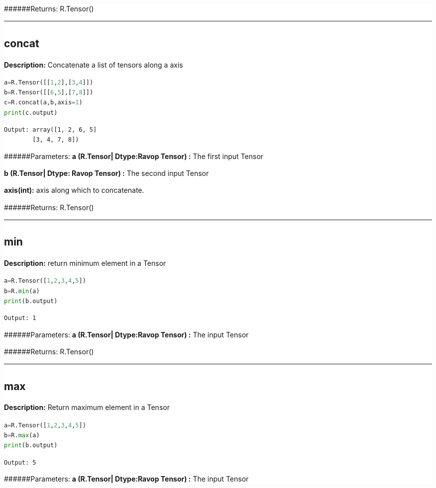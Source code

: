 ######Returns:
R.Tensor()

---

concat
-
**Description:** Concatenate a list of tensors along a axis
```python
a=R.Tensor([[1,2],[3,4]])
b=R.Tensor([[6,5],[7,8]])
c=R.concat(a,b,axis=1)
print(c.output)
```
    Output: array([1, 2, 6, 5]
            [3, 4, 7, 8])
######Parameters:
**a (R.Tensor| Dtype:Ravop Tensor) :** The first input Tensor

**b (R.Tensor| Dtype: Ravop Tensor) :** The second input Tensor 

**axis(int):** axis along which to concatenate.

######Returns:
R.Tensor()

---

min
-
**Description:** return minimum element in a Tensor
```python
a=R.Tensor([1,2,3,4,5])
b=R.min(a)
print(b.output)
```
    Output: 1
######Parameters:
**a (R.Tensor| Dtype:Ravop Tensor) :** The input Tensor


######Returns:
R.Tensor()

---

max
-
**Description:** Return maximum element in a Tensor

```python
a=R.Tensor([1,2,3,4,5])
b=R.max(a)
print(b.output)
```
    Output: 5
######Parameters:
**a (R.Tensor| Dtype:Ravop Tensor) :** The input Tensor

